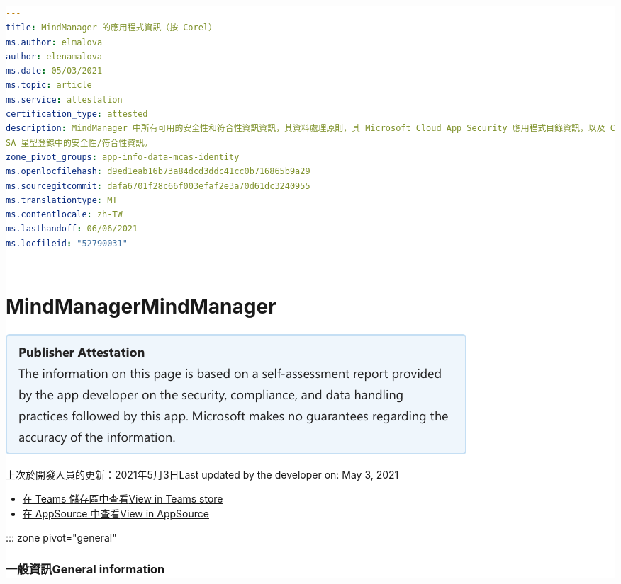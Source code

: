 ```yaml
---
title: MindManager 的應用程式資訊（按 Corel）
ms.author: elmalova
author: elenamalova
ms.date: 05/03/2021
ms.topic: article
ms.service: attestation
certification_type: attested
description: MindManager 中所有可用的安全性和符合性資訊資訊，其資料處理原則，其 Microsoft Cloud App Security 應用程式目錄資訊，以及 CSA 星型登錄中的安全性/符合性資訊。
zone_pivot_groups: app-info-data-mcas-identity
ms.openlocfilehash: d9ed1eab16b73a84dcd3ddc41cc0b716865b9a29
ms.sourcegitcommit: dafa6701f28c66f003efaf2e3a70d61dc3240955
ms.translationtype: MT
ms.contentlocale: zh-TW
ms.lasthandoff: 06/06/2021
ms.locfileid: "52790031"
---
```

# <a name="mindmanager"></a><span data-ttu-id="cdc24-103">MindManager</span><span class="sxs-lookup"><span data-stu-id="cdc24-103">MindManager</span></span>

<p></p>
<img alt="Publisher Attestation: The information on this page is based on a self-assessment report provided by the app developer on the security, compliance, and data handling practices followed by this app. Microsoft makes no guarantees regarding the accuracy of the information." src="../media/attested.png" width="650" />
<p><span data-ttu-id="cdc24-104">上次於開發人員的更新：2021年5月3日</span><span class="sxs-lookup"><span data-stu-id="cdc24-104">Last updated by the developer on: May 3, 2021</span></span></p>

* <span data-ttu-id="cdc24-105"><a href="https://teams.microsoft.com/l/app/cebe4a59-b076-47f3-a7bf-79148daf82f7" target="_blank">在 Teams 儲存區中查看</a></span><span class="sxs-lookup"><span data-stu-id="cdc24-105"><a href="https://teams.microsoft.com/l/app/cebe4a59-b076-47f3-a7bf-79148daf82f7" target="_blank">View in Teams store</a></span></span>
* <span data-ttu-id="cdc24-106"><a href="https://appsource.microsoft.com/product/office/WA200002261" target="_blank">在 AppSource 中查看</a></span><span class="sxs-lookup"><span data-stu-id="cdc24-106"><a href="https://appsource.microsoft.com/product/office/WA200002261" target="_blank">View in AppSource</a></span></span>

::: zone pivot="general"

### <a name="general-information"></a><span data-ttu-id="cdc24-107">一般資訊</span><span class="sxs-lookup"><span data-stu-id="cdc24-107">General information</span></span>
